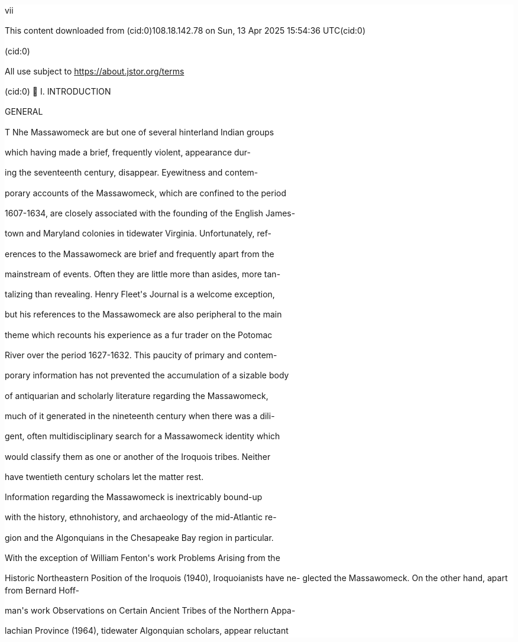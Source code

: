  vii

This content downloaded from 
(cid:0)108.18.142.78 on Sun, 13 Apr 2025 15:54:36 UTC(cid:0)

(cid:0) 

All use subject to https://about.jstor.org/terms

(cid:0)
 I. INTRODUCTION

 GENERAL

 T Nhe Massawomeck are but one of several hinterland Indian groups

 which having made a brief, frequently violent, appearance dur-

 ing the seventeenth century, disappear. Eyewitness and contem-

 porary accounts of the Massawomeck, which are confined to the period

 1607-1634, are closely associated with the founding of the English James-

 town and Maryland colonies in tidewater Virginia. Unfortunately, ref-

 erences to the Massawomeck are brief and frequently apart from the

 mainstream of events. Often they are little more than asides, more tan-

 talizing than revealing. Henry Fleet's Journal is a welcome exception,

 but his references to the Massawomeck are also peripheral to the main

 theme which recounts his experience as a fur trader on the Potomac

 River over the period 1627-1632. This paucity of primary and contem-

 porary information has not prevented the accumulation of a sizable body

 of antiquarian and scholarly literature regarding the Massawomeck,

 much of it generated in the nineteenth century when there was a dili-

 gent, often multidisciplinary search for a Massawomeck identity which

 would classify them as one or another of the Iroquois tribes. Neither

 have twentieth century scholars let the matter rest.

 Information regarding the Massawomeck is inextricably bound-up

 with the history, ethnohistory, and archaeology of the mid-Atlantic re-

 gion and the Algonquians in the Chesapeake Bay region in particular.

 With the exception of William Fenton's work Problems Arising from the

 Historic Northeastern Position of the Iroquois (1940), Iroquoianists have ne-
 glected the Massawomeck. On the other hand, apart from Bernard Hoff-

 man's work Observations on Certain Ancient Tribes of the Northern Appa-

 lachian Province (1964), tidewater Algonquian scholars, appear reluctant
